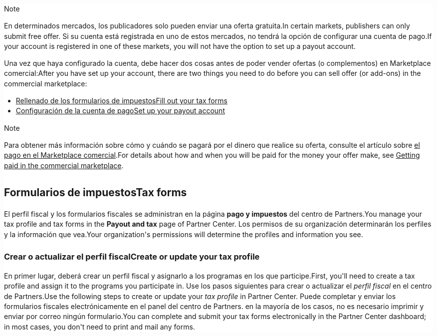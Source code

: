 > [!NOTE]
> <span data-ttu-id="e1a71-111">En determinados mercados, los publicadores solo pueden enviar una oferta gratuita.</span><span class="sxs-lookup"><span data-stu-id="e1a71-111">In certain markets, publishers can only submit free offer.</span></span> <span data-ttu-id="e1a71-112">Si su cuenta está registrada en uno de estos mercados, no tendrá la opción de configurar una cuenta de pago.</span><span class="sxs-lookup"><span data-stu-id="e1a71-112">If your account is registered in one of these markets, you will not have the option to set up a payout account.</span></span>

<span data-ttu-id="e1a71-113">Una vez que haya configurado la cuenta, debe hacer dos cosas antes de poder vender ofertas (o complementos) en Marketplace comercial:</span><span class="sxs-lookup"><span data-stu-id="e1a71-113">After you have set up your account, there are two things you need to do before you can sell offer (or add-ons) in the commercial marketplace:</span></span>

- [<span data-ttu-id="e1a71-114">Rellenado de los formularios de impuestos</span><span class="sxs-lookup"><span data-stu-id="e1a71-114">Fill out your tax forms</span></span>](#tax-forms)
- [<span data-ttu-id="e1a71-115">Configuración de la cuenta de pago</span><span class="sxs-lookup"><span data-stu-id="e1a71-115">Set up your payout account</span></span>](#payout-account)

> [!NOTE]
> <span data-ttu-id="e1a71-116">Para obtener más información sobre cómo y cuándo se pagará por el dinero que realice su oferta, consulte el artículo sobre [el pago en el Marketplace comercial](marketplace-get-paid.md).</span><span class="sxs-lookup"><span data-stu-id="e1a71-116">For details about how and when you will be paid for the money your offer make, see [Getting paid in the commercial marketplace](marketplace-get-paid.md).</span></span>

## <a name="tax-forms"></a><span data-ttu-id="e1a71-117">Formularios de impuestos</span><span class="sxs-lookup"><span data-stu-id="e1a71-117">Tax forms</span></span>

<span data-ttu-id="e1a71-118">El perfil fiscal y los formularios fiscales se administran en la página **pago y impuestos** del centro de Partners.</span><span class="sxs-lookup"><span data-stu-id="e1a71-118">You manage your tax profile and tax forms in the **Payout and tax** page of Partner Center.</span></span> <span data-ttu-id="e1a71-119">Los permisos de su organización determinarán los perfiles y la información que vea.</span><span class="sxs-lookup"><span data-stu-id="e1a71-119">Your organization's permissions will determine the profiles and information you see.</span></span>

### <a name="create-or-update-your-tax-profile"></a><span data-ttu-id="e1a71-120">Crear o actualizar el perfil fiscal</span><span class="sxs-lookup"><span data-stu-id="e1a71-120">Create or update your tax profile</span></span>

<span data-ttu-id="e1a71-121">En primer lugar, deberá crear un perfil fiscal y asignarlo a los programas en los que participe.</span><span class="sxs-lookup"><span data-stu-id="e1a71-121">First, you'll need to create a tax profile and assign it to the programs you participate in.</span></span> <span data-ttu-id="e1a71-122">Use los pasos siguientes para crear o actualizar el *perfil fiscal* en el centro de Partners.</span><span class="sxs-lookup"><span data-stu-id="e1a71-122">Use the following steps to create or update your *tax profile* in Partner Center.</span></span> <span data-ttu-id="e1a71-123">Puede completar y enviar los formularios fiscales electrónicamente en el panel del centro de Partners. en la mayoría de los casos, no es necesario imprimir y enviar por correo ningún formulario.</span><span class="sxs-lookup"><span data-stu-id="e1a71-123">You can complete and submit your tax forms electronically in the Partner Center dashboard; in most cases, you don't need to print and mail any forms.</span></span>

